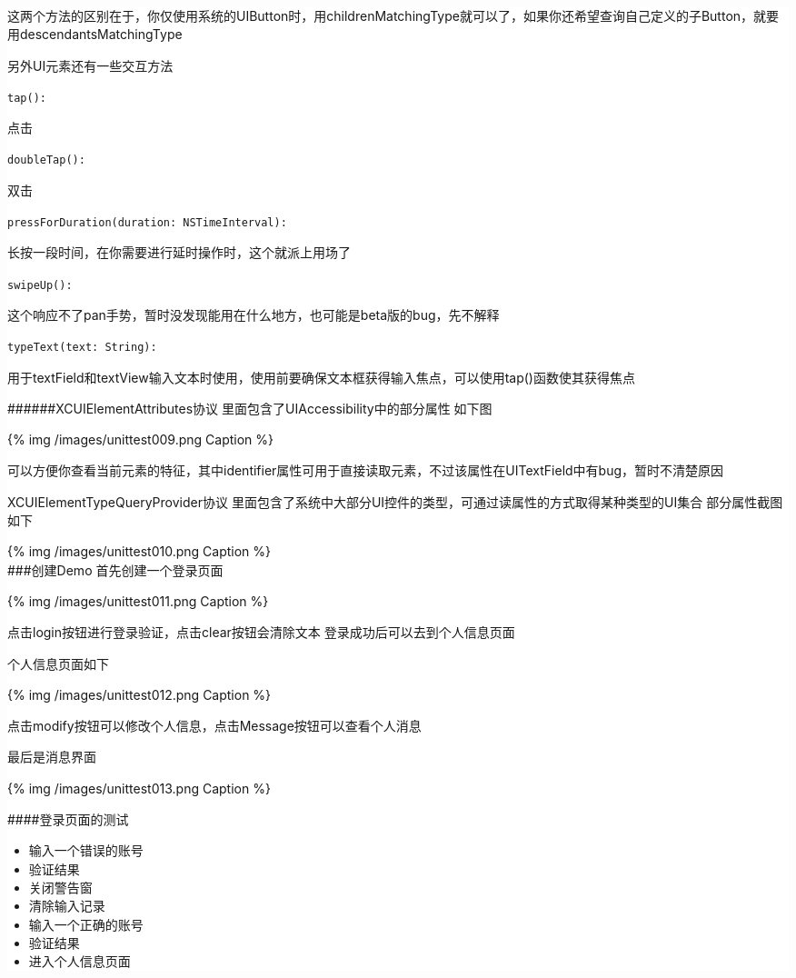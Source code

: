这两个方法的区别在于，你仅使用系统的UIButton时，用childrenMatchingType就可以了，如果你还希望查询自己定义的子Button，就要用descendantsMatchingType

另外UI元素还有一些交互方法

	tap():
点击
	
	doubleTap():
双击

	pressForDuration(duration: NSTimeInterval):
长按一段时间，在你需要进行延时操作时，这个就派上用场了

	swipeUp():
这个响应不了pan手势，暂时没发现能用在什么地方，也可能是beta版的bug，先不解释

	typeText(text: String):
用于textField和textView输入文本时使用，使用前要确保文本框获得输入焦点，可以使用tap()函数使其获得焦点

######XCUIElementAttributes协议
里面包含了UIAccessibility中的部分属性
如下图



{% img /images/unittest009.png Caption %}  


可以方便你查看当前元素的特征，其中identifier属性可用于直接读取元素，不过该属性在UITextField中有bug，暂时不清楚原因

XCUIElementTypeQueryProvider协议
里面包含了系统中大部分UI控件的类型，可通过读属性的方式取得某种类型的UI集合
部分属性截图如下



{% img /images/unittest010.png Caption %}  
###创建Demo
首先创建一个登录页面



{% img /images/unittest011.png Caption %}  

点击login按钮进行登录验证，点击clear按钮会清除文本
登录成功后可以去到个人信息页面

个人信息页面如下



{% img /images/unittest012.png Caption %}  

点击modify按钮可以修改个人信息，点击Message按钮可以查看个人消息

最后是消息界面



{% img /images/unittest013.png Caption %}  

####登录页面的测试

* 输入一个错误的账号
* 验证结果
* 关闭警告窗
* 清除输入记录
* 输入一个正确的账号
* 验证结果
* 进入个人信息页面
